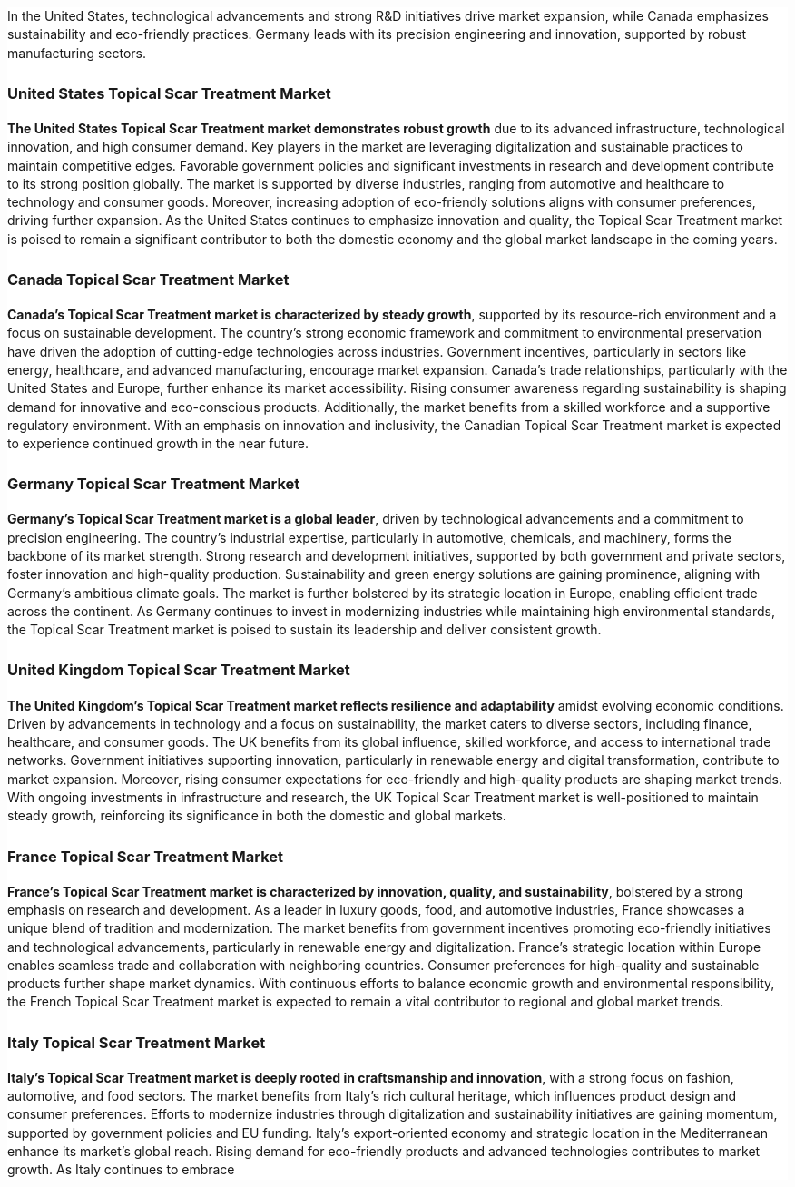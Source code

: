 In the United States, technological advancements and strong R&amp;D initiatives drive market expansion, while Canada emphasizes sustainability and eco-friendly practices. Germany leads with its precision engineering and innovation, supported by robust manufacturing sectors.</span></em></p></blockquote><h3><strong>United States Topical Scar Treatment Market</strong></h3><p><strong>The United States Topical Scar Treatment market demonstrates robust growth</strong> due to its advanced infrastructure, technological innovation, and high consumer demand. Key players in the market are leveraging digitalization and sustainable practices to maintain competitive edges. Favorable government policies and significant investments in research and development contribute to its strong position globally. The market is supported by diverse industries, ranging from automotive and healthcare to technology and consumer goods. Moreover, increasing adoption of eco-friendly solutions aligns with consumer preferences, driving further expansion. As the United States continues to emphasize innovation and quality, the Topical Scar Treatment market is poised to remain a significant contributor to both the domestic economy and the global market landscape in the coming years.</p><h3><strong>Canada Topical Scar Treatment Market</strong></h3><p><strong>Canada&rsquo;s Topical Scar Treatment market is characterized by steady growth</strong>, supported by its resource-rich environment and a focus on sustainable development. The country&rsquo;s strong economic framework and commitment to environmental preservation have driven the adoption of cutting-edge technologies across industries. Government incentives, particularly in sectors like energy, healthcare, and advanced manufacturing, encourage market expansion. Canada&rsquo;s trade relationships, particularly with the United States and Europe, further enhance its market accessibility. Rising consumer awareness regarding sustainability is shaping demand for innovative and eco-conscious products. Additionally, the market benefits from a skilled workforce and a supportive regulatory environment. With an emphasis on innovation and inclusivity, the Canadian Topical Scar Treatment market is expected to experience continued growth in the near future.</p><h3><strong>Germany Topical Scar Treatment Market</strong></h3><p><strong>Germany&rsquo;s Topical Scar Treatment market is a global leader</strong>, driven by technological advancements and a commitment to precision engineering. The country&rsquo;s industrial expertise, particularly in automotive, chemicals, and machinery, forms the backbone of its market strength. Strong research and development initiatives, supported by both government and private sectors, foster innovation and high-quality production. Sustainability and green energy solutions are gaining prominence, aligning with Germany&rsquo;s ambitious climate goals. The market is further bolstered by its strategic location in Europe, enabling efficient trade across the continent. As Germany continues to invest in modernizing industries while maintaining high environmental standards, the Topical Scar Treatment market is poised to sustain its leadership and deliver consistent growth.</p><h3><strong>United Kingdom Topical Scar Treatment Market</strong></h3><p><strong>The United Kingdom&rsquo;s Topical Scar Treatment market reflects resilience and adaptability</strong> amidst evolving economic conditions. Driven by advancements in technology and a focus on sustainability, the market caters to diverse sectors, including finance, healthcare, and consumer goods. The UK benefits from its global influence, skilled workforce, and access to international trade networks. Government initiatives supporting innovation, particularly in renewable energy and digital transformation, contribute to market expansion. Moreover, rising consumer expectations for eco-friendly and high-quality products are shaping market trends. With ongoing investments in infrastructure and research, the UK Topical Scar Treatment market is well-positioned to maintain steady growth, reinforcing its significance in both the domestic and global markets.</p><h3><strong>France Topical Scar Treatment Market</strong></h3><p><strong>France&rsquo;s Topical Scar Treatment market is characterized by innovation, quality, and sustainability</strong>, bolstered by a strong emphasis on research and development. As a leader in luxury goods, food, and automotive industries, France showcases a unique blend of tradition and modernization. The market benefits from government incentives promoting eco-friendly initiatives and technological advancements, particularly in renewable energy and digitalization. France&rsquo;s strategic location within Europe enables seamless trade and collaboration with neighboring countries. Consumer preferences for high-quality and sustainable products further shape market dynamics. With continuous efforts to balance economic growth and environmental responsibility, the French Topical Scar Treatment market is expected to remain a vital contributor to regional and global market trends.</p><h3><strong>Italy Topical Scar Treatment Market</strong></h3><p><strong>Italy&rsquo;s Topical Scar Treatment market is deeply rooted in craftsmanship and innovation</strong>, with a strong focus on fashion, automotive, and food sectors. The market benefits from Italy&rsquo;s rich cultural heritage, which influences product design and consumer preferences. Efforts to modernize industries through digitalization and sustainability initiatives are gaining momentum, supported by government policies and EU funding. Italy&rsquo;s export-oriented economy and strategic location in the Mediterranean enhance its market&rsquo;s global reach. Rising demand for eco-friendly products and advanced technologies contributes to market growth. As Italy continues to embrace